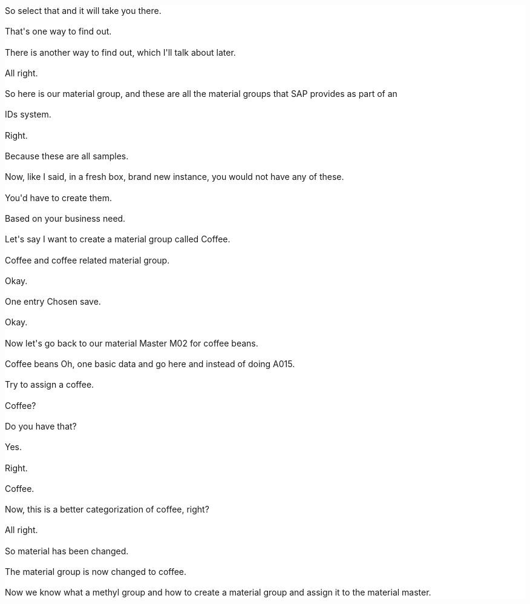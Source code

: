So select that and it will take you there.

That's one way to find out.

There is another way to find out, which I'll talk about later.

All right.

So here is our material group, and these are all the material groups that SAP provides as part of an

IDs system.

Right.

Because these are all samples.

Now, like I said, in a fresh box, brand new instance, you would not have any of these.

You'd have to create them.

Based on your business need.

Let's say I want to create a material group called Coffee.

Coffee and coffee related material group.

Okay.

One entry Chosen save.

Okay.

Now let's go back to our material Master M02 for coffee beans.

Coffee beans Oh, one basic data and go here and instead of doing A015.

Try to assign a coffee.

Coffee?

Do you have that?

Yes.

Right.

Coffee.

Now, this is a better categorization of coffee, right?

All right.

So material has been changed.

The material group is now changed to coffee.

Now we know what a methyl group and how to create a material group and assign it to the material master.